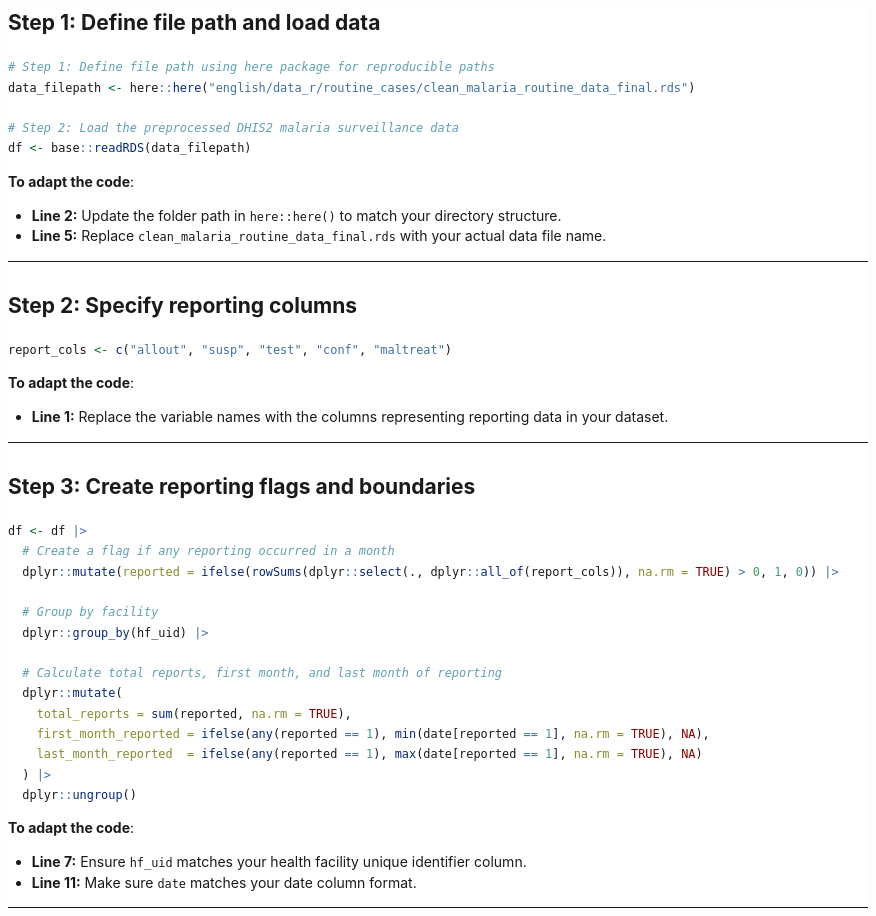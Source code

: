 
## Step 1: Define file path and load data

```r
# Step 1: Define file path using here package for reproducible paths
data_filepath <- here::here("english/data_r/routine_cases/clean_malaria_routine_data_final.rds")

# Step 2: Load the preprocessed DHIS2 malaria surveillance data
df <- base::readRDS(data_filepath)
```

**To adapt the code**:

* **Line 2:** Update the folder path in `here::here()` to match your directory structure.
* **Line 5:** Replace `clean_malaria_routine_data_final.rds` with your actual data file name.

---

## Step 2: Specify reporting columns

```r
report_cols <- c("allout", "susp", "test", "conf", "maltreat")
```

**To adapt the code**:

* **Line 1:** Replace the variable names with the columns representing reporting data in your dataset.

---

## Step 3: Create reporting flags and boundaries

```r
df <- df |>
  # Create a flag if any reporting occurred in a month
  dplyr::mutate(reported = ifelse(rowSums(dplyr::select(., dplyr::all_of(report_cols)), na.rm = TRUE) > 0, 1, 0)) |>
  
  # Group by facility
  dplyr::group_by(hf_uid) |>
  
  # Calculate total reports, first month, and last month of reporting
  dplyr::mutate(
    total_reports = sum(reported, na.rm = TRUE),
    first_month_reported = ifelse(any(reported == 1), min(date[reported == 1], na.rm = TRUE), NA),
    last_month_reported  = ifelse(any(reported == 1), max(date[reported == 1], na.rm = TRUE), NA)
  ) |>
  dplyr::ungroup()
```

**To adapt the code**:

* **Line 7:** Ensure `hf_uid` matches your health facility unique identifier column.
* **Line 11:** Make sure `date` matches your date column format.

---